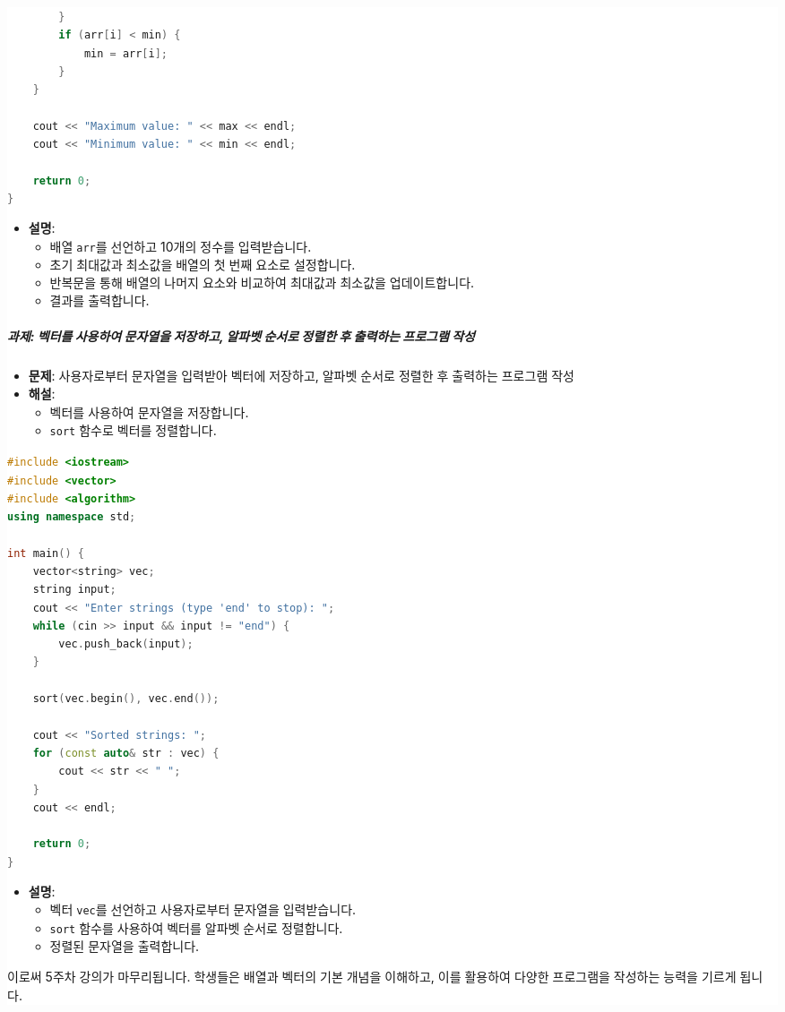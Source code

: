 ```cpp
        }
        if (arr[i] < min) {
            min = arr[i];
        }
    }

    cout << "Maximum value: " << max << endl;
    cout << "Minimum value: " << min << endl;

    return 0;
}
```
- **설명**:
  - 배열 `arr`를 선언하고 10개의 정수를 입력받습니다.
  - 초기 최대값과 최소값을 배열의 첫 번째 요소로 설정합니다.
  - 반복문을 통해 배열의 나머지 요소와 비교하여 최대값과 최소값을 업데이트합니다.
  - 결과를 출력합니다.

##### 과제: 벡터를 사용하여 문자열을 저장하고, 알파벳 순서로 정렬한 후 출력하는 프로그램 작성
- **문제**: 사용자로부터 문자열을 입력받아 벡터에 저장하고, 알파벳 순서로 정렬한 후 출력하는 프로그램 작성
- **해설**:
  - 벡터를 사용하여 문자열을 저장합니다.
  - `sort` 함수로 벡터를 정렬합니다.

```cpp
#include <iostream>
#include <vector>
#include <algorithm>
using namespace std;

int main() {
    vector<string> vec;
    string input;
    cout << "Enter strings (type 'end' to stop): ";
    while (cin >> input && input != "end") {
        vec.push_back(input);
    }

    sort(vec.begin(), vec.end());

    cout << "Sorted strings: ";
    for (const auto& str : vec) {
        cout << str << " ";
    }
    cout << endl;

    return 0;
}
```
- **설명**:
  - 벡터 `vec`를 선언하고 사용자로부터 문자열을 입력받습니다.
  - `sort` 함수를 사용하여 벡터를 알파벳 순서로 정렬합니다.
  - 정렬된 문자열을 출력합니다.

이로써 5주차 강의가 마무리됩니다. 학생들은 배열과 벡터의 기본 개념을 이해하고, 이를 활용하여 다양한 프로그램을 작성하는 능력을 기르게 됩니다.